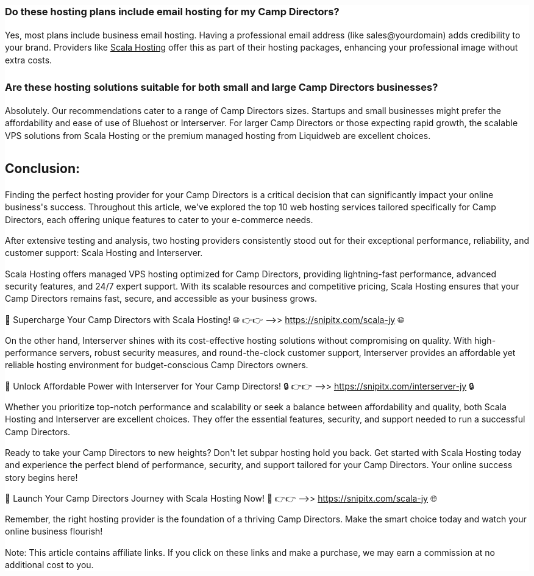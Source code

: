 ### Do these hosting plans include email hosting for my Camp Directors? 
Yes, most plans include business email hosting. Having a professional email address (like sales@yourdomain) adds credibility to your brand. Providers like [Scala Hosting](https://snipitx.com/scala-jy) offer this as part of their hosting packages, enhancing your professional image without extra costs.

### Are these hosting solutions suitable for both small and large Camp Directors businesses? 
Absolutely. Our recommendations cater to a range of Camp Directors sizes. Startups and small businesses might prefer the affordability and ease of use of Bluehost or Interserver. For larger Camp Directors or those expecting rapid growth, the scalable VPS solutions from Scala Hosting or the premium managed hosting from Liquidweb are excellent choices.

## Conclusion:

Finding the perfect hosting provider for your Camp Directors is a critical decision that can significantly impact your online business's success. Throughout this article, we've explored the top 10 web hosting services tailored specifically for Camp Directors, each offering unique features to cater to your e-commerce needs.

After extensive testing and analysis, two hosting providers consistently stood out for their exceptional performance, reliability, and customer support: Scala Hosting and Interserver.

Scala Hosting offers managed VPS hosting optimized for Camp Directors, providing lightning-fast performance, advanced security features, and 24/7 expert support. With its scalable resources and competitive pricing, Scala Hosting ensures that your Camp Directors remains fast, secure, and accessible as your business grows.

🚀 Supercharge Your Camp Directors with Scala Hosting! 🌐
👉👉 -->> https://snipitx.com/scala-jy 🌐

On the other hand, Interserver shines with its cost-effective hosting solutions without compromising on quality. With high-performance servers, robust security measures, and round-the-clock customer support, Interserver provides an affordable yet reliable hosting environment for budget-conscious Camp Directors owners.

💸 Unlock Affordable Power with Interserver for Your Camp Directors! 🔒
👉👉 -->> https://snipitx.com/interserver-jy 🔒

Whether you prioritize top-notch performance and scalability or seek a balance between affordability and quality, both Scala Hosting and Interserver are excellent choices. They offer the essential features, security, and support needed to run a successful Camp Directors.

Ready to take your Camp Directors to new heights? Don't let subpar hosting hold you back. Get started with Scala Hosting today and experience the perfect blend of performance, security, and support tailored for your Camp Directors. Your online success story begins here!

🚀 Launch Your Camp Directors Journey with Scala Hosting Now! 🌟
👉👉 -->> https://snipitx.com/scala-jy 🌐

Remember, the right hosting provider is the foundation of a thriving Camp Directors. Make the smart choice today and watch your online business flourish!

Note: This article contains affiliate links. If you click on these links and make a purchase, we may earn a commission at no additional cost to you.
